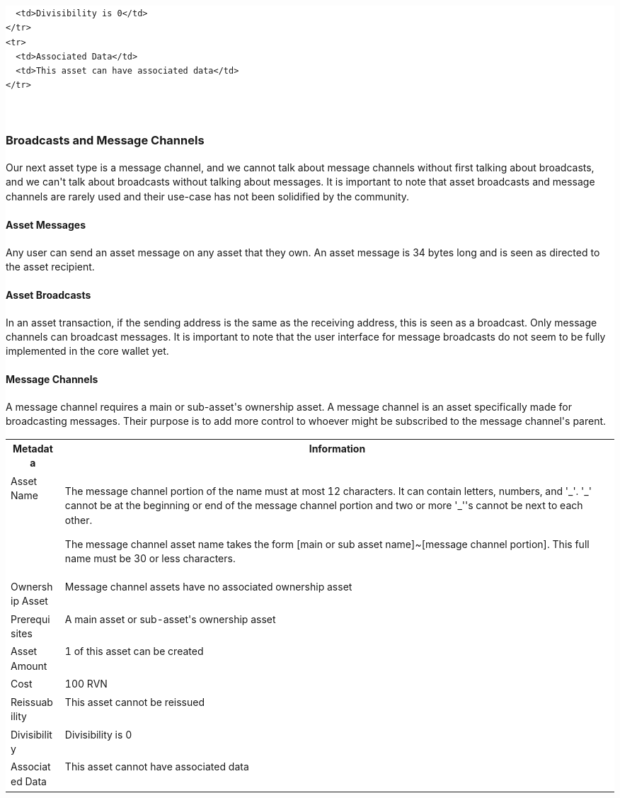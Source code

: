       <td>Divisibility is 0</td>
    </tr>
    <tr>
      <td>Associated Data</td>
      <td>This asset can have associated data</td>
    </tr>
  </table>
  <br>
  <h3 id="broadcasts_and_messages">Broadcasts and Message Channels</h3>
  <p>Our next asset type is a message channel, and we cannot talk about message channels without first talking about broadcasts, and we can't talk about broadcasts without talking about messages. It is important to note that asset broadcasts and message channels are rarely used and their use-case has not been solidified by the community.</p>
  <h4>Asset Messages</h4>
  <p>Any user can send an asset message on any asset that they own. An asset message is 34 bytes long and is seen as directed to the asset recipient.</p>
  <h4>Asset Broadcasts</h4>
  <p>In an asset transaction, if the sending address is the same as the receiving address, this is seen as a broadcast. Only message channels can broadcast messages. It is important to note that the user interface for message broadcasts do not seem to be fully implemented in the core wallet yet.</p>
  <h4>Message Channels</h4>
  <p>A message channel requires a main or sub-asset's ownership asset. A message channel is an asset specifically made for broadcasting messages. Their purpose is to add more control to whoever
  might be subscribed to the message channel's parent.</p>
  <table style="width:100%">
    <tr>
      <th>Metadata</th>
      <th>Information</th>
    </tr>
    <tr>
      <td>Asset Name</td>
      <td><p>The message channel portion of the name must at most 12 characters. It can contain letters, numbers, and '_'. '_' cannot be at the beginning or end of the message channel portion and two or more '_''s cannot be next to each other.</p>
      <p>The message channel asset name takes the form [main or sub asset name]~[message channel portion]. This full name must be 30 or less characters.</p></td>
    </tr>
    <tr>
      <td>Ownership Asset</td>
      <td>Message channel assets have no associated ownership asset</td>
    </tr>
    <tr>
      <td>Prerequisites</td>
      <td>A main asset or sub-asset's ownership asset</td>
    </tr>
    <tr>
      <td>Asset Amount</td>
      <td>1 of this asset can be created</td>
    </tr>
    <tr>
      <td>Cost</td>
      <td>100 RVN</td>
    </tr>
    <tr>
      <td>Reissuability</td>
      <td>This asset cannot be reissued</td>
    </tr>
    <tr>
      <td>Divisibility</td>
      <td>Divisibility is 0</td>
    </tr>
    <tr>
      <td>Associated Data</td>
      <td>This asset cannot have associated data</td>